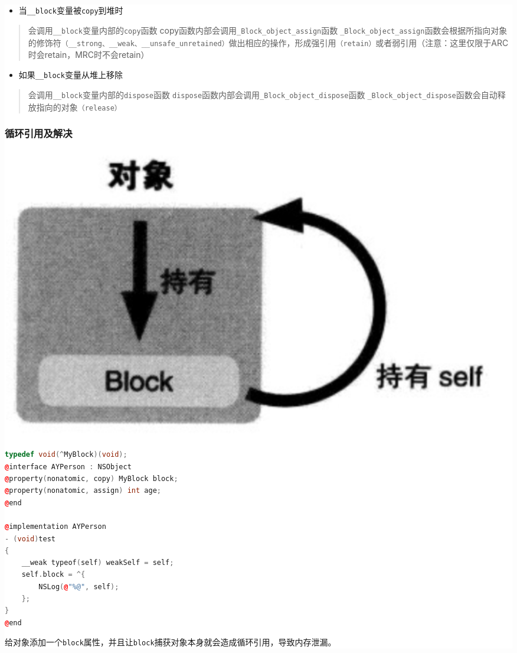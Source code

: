 * 当`__block`变量被`copy`到堆时
>会调用`__block`变量内部的`copy`函数
copy函数内部会调用`_Block_object_assign`函数
`_Block_object_assign`函数会根据所指向对象的修饰符`（__strong、__weak、__unsafe_unretained）`做出相应的操作，形成强引用`（retain）`或者弱引用（注意：这里仅限于ARC时会retain，MRC时不会retain）

* 如果`__block`变量从堆上移除
>会调用`__block`变量内部的`dispose`函数
`dispose`函数内部会调用`_Block_object_dispose`函数
`_Block_object_dispose`函数会自动释放指向的对象`（release）`

### 循环引用及解决
![](/resource/block/block7.png)
```cpp
typedef void(^MyBlock)(void);
@interface AYPerson : NSObject
@property(nonatomic, copy) MyBlock block;
@property(nonatomic, assign) int age;
@end

@implementation AYPerson
- (void)test
{
    __weak typeof(self) weakSelf = self;
    self.block = ^{
        NSLog(@"%@", self);
    };
}
@end
```
给对象添加一个`block`属性，并且让`block`捕获对象本身就会造成循环引用，导致内存泄漏。
